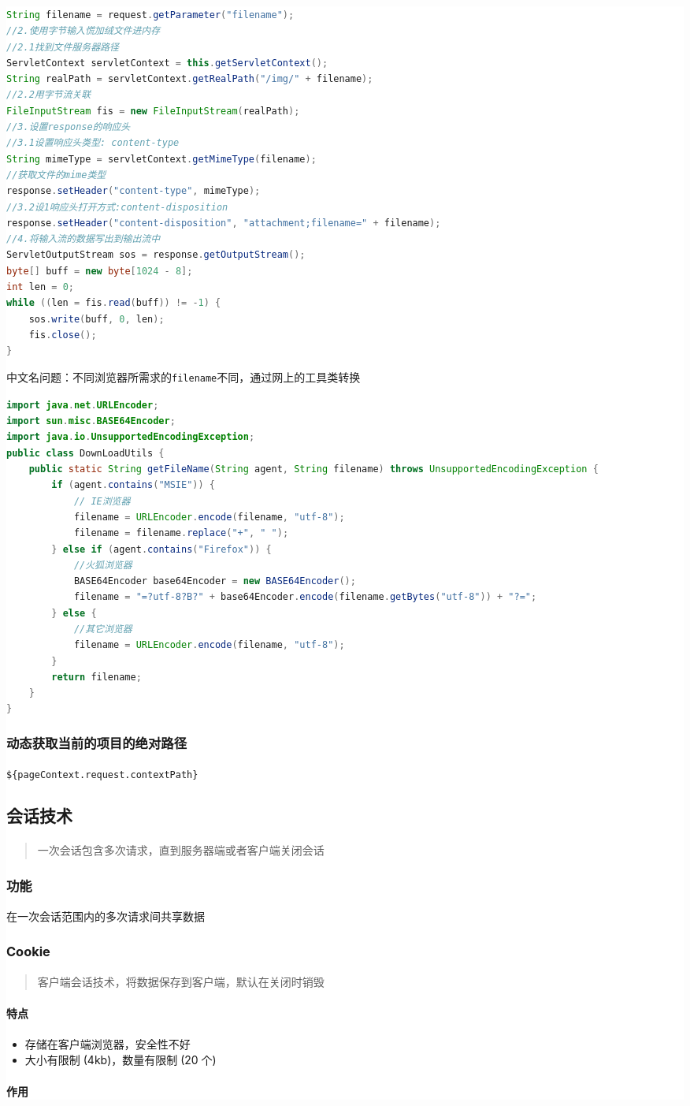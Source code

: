 ```java
String filename = request.getParameter("filename");
//2.使用字节输入慌加绒文件进内存
//2.1找到文件服务器路径
ServletContext servletContext = this.getServletContext();
String realPath = servletContext.getRealPath("/img/" + filename);
//2.2用字节流关联
FileInputStream fis = new FileInputStream(realPath);
//3.设置response的响应头
//3.1设置响应头类型: content-type
String mimeType = servletContext.getMimeType(filename);
//获取文件的mime类型
response.setHeader("content-type", mimeType);
//3.2设1响应头打开方式:content-disposition
response.setHeader("content-disposition", "attachment;filename=" + filename);
//4.将输入流的数据写出到输出流中
ServletOutputStream sos = response.getOutputStream();
byte[] buff = new byte[1024 - 8];
int len = 0;
while ((len = fis.read(buff)) != -1) {
    sos.write(buff, 0, len);
    fis.close();
}
```
中文名问题：不同浏览器所需求的`filename`不同，通过网上的工具类转换
```java
import java.net.URLEncoder;
import sun.misc.BASE64Encoder;
import java.io.UnsupportedEncodingException;
public class DownLoadUtils {
    public static String getFileName(String agent, String filename) throws UnsupportedEncodingException {
        if (agent.contains("MSIE")) {
            // IE浏览器
            filename = URLEncoder.encode(filename, "utf-8");
            filename = filename.replace("+", " ");
        } else if (agent.contains("Firefox")) {
            //火狐浏览器
            BASE64Encoder base64Encoder = new BASE64Encoder();
            filename = "=?utf-8?B?" + base64Encoder.encode(filename.getBytes("utf-8")) + "?=";
        } else {
            //其它浏览器
            filename = URLEncoder.encode(filename, "utf-8");
        }
        return filename;
    }
}
```
### 动态获取当前的项目的绝对路径
`${pageContext.request.contextPath}`
## 会话技术
> 一次会话包含多次请求，直到服务器端或者客户端关闭会话
### 功能
在一次会话范围内的多次请求间共享数据
### Cookie
> 客户端会话技术，将数据保存到客户端，默认在关闭时销毁
#### 特点
- 存储在客户端浏览器，安全性不好
- 大小有限制 (4kb)，数量有限制 (20 个)
#### 作用